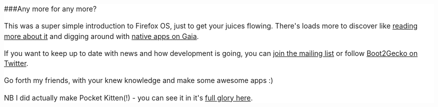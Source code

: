 
###Any more for any more?

This was a super simple introduction to Firefox OS, just to get your juices flowing. There's loads more to discover like [reading more about it](http://mozilla.org/b2g) and digging around with [native apps on Gaia](https://github.com/mozilla-b2g/gaia/tree/master/apps).

If you want to keep up to date with news and how development is going, you can [join the mailing list](https://groups.google.com/forum/?fromgroups#!forum/mozilla.dev.gaia) or follow [Boot2Gecko on Twitter](https://twitter.com/Boot2Gecko).

Go forth my friends, with your knew knowledge and make some awesome apps :)

NB I did actually make Pocket Kitten(!) - you can see it in it's [full glory here](http://rumyra.github.com/Pocket-Kitten/index.html).


